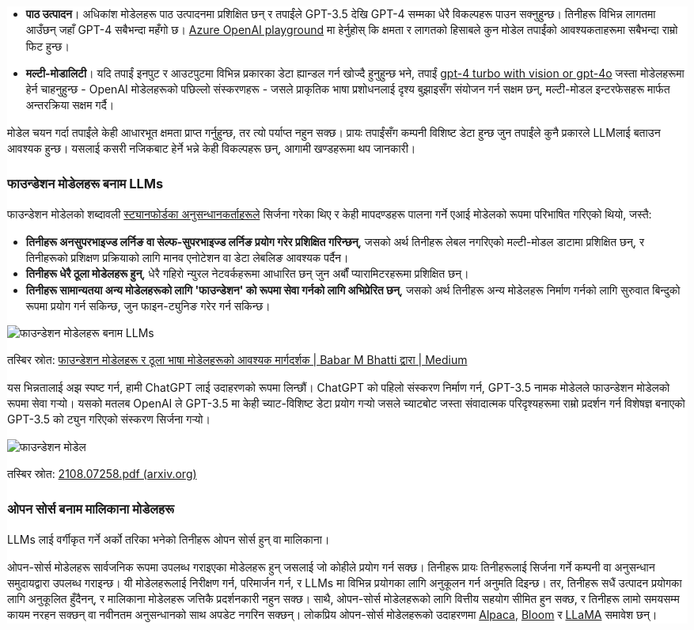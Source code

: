 - **पाठ उत्पादन**। अधिकांश मोडेलहरू पाठ उत्पादनमा प्रशिक्षित छन् र तपाईंले GPT-3.5 देखि GPT-4 सम्मका धेरै विकल्पहरू पाउन सक्नुहुन्छ। तिनीहरू विभिन्न लागतमा आउँछन् जहाँ GPT-4 सबैभन्दा महँगो छ। [Azure OpenAI playground](https://oai.azure.com/portal/playground?WT.mc_id=academic-105485-koreyst) मा हेर्नुहोस् कि क्षमता र लागतको हिसाबले कुन मोडेल तपाईंको आवश्यकताहरूमा सबैभन्दा राम्रो फिट हुन्छ।

- **मल्टी-मोडालिटी**। यदि तपाईं इनपुट र आउटपुटमा विभिन्न प्रकारका डेटा ह्यान्डल गर्न खोज्दै हुनुहुन्छ भने, तपाईं [gpt-4 turbo with vision or gpt-4o](https://learn.microsoft.com/azure/ai-services/openai/concepts/models#gpt-4-and-gpt-4-turbo-models?WT.mc_id=academic-105485-koreyst) जस्ता मोडेलहरूमा हेर्न चाहनुहुन्छ - OpenAI मोडेलहरूको पछिल्लो संस्करणहरू - जसले प्राकृतिक भाषा प्रशोधनलाई दृश्य बुझाइसँग संयोजन गर्न सक्षम छन्, मल्टी-मोडल इन्टरफेसहरू मार्फत अन्तरक्रिया सक्षम गर्दै।

मोडेल चयन गर्दा तपाईंले केही आधारभूत क्षमता प्राप्त गर्नुहुन्छ, तर त्यो पर्याप्त नहुन सक्छ। प्रायः तपाईंसँग कम्पनी विशिष्ट डेटा हुन्छ जुन तपाईंले कुनै प्रकारले LLMलाई बताउन आवश्यक हुन्छ। यसलाई कसरी नजिकबाट हेर्ने भन्ने केही विकल्पहरू छन्, आगामी खण्डहरूमा थप जानकारी।

### फाउन्डेशन मोडेलहरू बनाम LLMs

फाउन्डेशन मोडेलको शब्दावली [स्ट्यानफोर्डका अनुसन्धानकर्ताहरूले](https://arxiv.org/abs/2108.07258?WT.mc_id=academic-105485-koreyst) सिर्जना गरेका थिए र केही मापदण्डहरू पालना गर्ने एआई मोडेलको रूपमा परिभाषित गरिएको थियो, जस्तै:

- **तिनीहरू अनसुपरभाइज्ड लर्निङ वा सेल्फ-सुपरभाइज्ड लर्निङ प्रयोग गरेर प्रशिक्षित गरिन्छन्**, जसको अर्थ तिनीहरू लेबल नगरिएको मल्टी-मोडल डाटामा प्रशिक्षित छन्, र तिनीहरूको प्रशिक्षण प्रक्रियाको लागि मानव एनोटेशन वा डेटा लेबलिङ आवश्यक पर्दैन।
- **तिनीहरू धेरै ठूला मोडेलहरू हुन्**, धेरै गहिरो न्युरल नेटवर्कहरूमा आधारित छन् जुन अर्बौं प्यारामिटरहरूमा प्रशिक्षित छन्।
- **तिनीहरू सामान्यतया अन्य मोडेलहरूको लागि 'फाउन्डेशन' को रूपमा सेवा गर्नको लागि अभिप्रेरित छन्**, जसको अर्थ तिनीहरू अन्य मोडेलहरू निर्माण गर्नको लागि सुरुवात बिन्दुको रूपमा प्रयोग गर्न सकिन्छ, जुन फाइन-ट्युनिङ गरेर गर्न सकिन्छ।

![फाउन्डेशन मोडेलहरू बनाम LLMs](../../../translated_images/FoundationModel.e4859dbb7a825c94b284f17eae1c186aabc21d4d8644331f5b007d809cf8d0f2.ne.png)

तस्बिर स्रोत: [फाउन्डेशन मोडेलहरू र ठूला भाषा मोडेलहरूको आवश्यक मार्गदर्शक | Babar M Bhatti द्वारा | Medium](https://thebabar.medium.com/essential-guide-to-foundation-models-and-large-language-models-27dab58f7404)

यस भिन्नतालाई अझ स्पष्ट गर्न, हामी ChatGPT लाई उदाहरणको रूपमा लिन्छौं। ChatGPT को पहिलो संस्करण निर्माण गर्न, GPT-3.5 नामक मोडेलले फाउन्डेशन मोडेलको रूपमा सेवा गर्‍यो। यसको मतलब OpenAI ले GPT-3.5 मा केही च्याट-विशिष्ट डेटा प्रयोग गर्‍यो जसले च्याटबोट जस्ता संवादात्मक परिदृश्यहरूमा राम्रो प्रदर्शन गर्न विशेषज्ञ बनाएको GPT-3.5 को ट्युन गरिएको संस्करण सिर्जना गर्‍यो।

![फाउन्डेशन मोडेल](../../../translated_images/Multimodal.2c389c6439e0fc51b0b7b226d95d7d900d372ae66902d71b8ce5ec4951b8efbe.ne.png)

तस्बिर स्रोत: [2108.07258.pdf (arxiv.org)](https://arxiv.org/pdf/2108.07258.pdf?WT.mc_id=academic-105485-koreyst)

### ओपन सोर्स बनाम मालिकाना मोडेलहरू

LLMs लाई वर्गीकृत गर्ने अर्को तरिका भनेको तिनीहरू ओपन सोर्स हुन् वा मालिकाना।

ओपन-सोर्स मोडेलहरू सार्वजनिक रूपमा उपलब्ध गराइएका मोडेलहरू हुन् जसलाई जो कोहीले प्रयोग गर्न सक्छ। तिनीहरू प्रायः तिनीहरूलाई सिर्जना गर्ने कम्पनी वा अनुसन्धान समुदायद्वारा उपलब्ध गराइन्छ। यी मोडेलहरूलाई निरीक्षण गर्न, परिमार्जन गर्न, र LLMs मा विभिन्न प्रयोगका लागि अनुकूलन गर्न अनुमति दिइन्छ। तर, तिनीहरू सधैं उत्पादन प्रयोगका लागि अनुकूलित हुँदैनन्, र मालिकाना मोडेलहरू जत्तिकै प्रदर्शनकारी नहुन सक्छ। साथै, ओपन-सोर्स मोडेलहरूको लागि वित्तीय सहयोग सीमित हुन सक्छ, र तिनीहरू लामो समयसम्म कायम नरहन सक्छन् वा नवीनतम अनुसन्धानको साथ अपडेट नगरिन सक्छन्। लोकप्रिय ओपन-सोर्स मोडेलहरूको उदाहरणमा [Alpaca](https://crfm.stanford.edu/2023/03/13/alpaca.html?WT.mc_id=academic-105485-koreyst), [Bloom](https://huggingface.co/bigscience/bloom) र [LLaMA](https://llama.meta.com) समावेश छन्।
